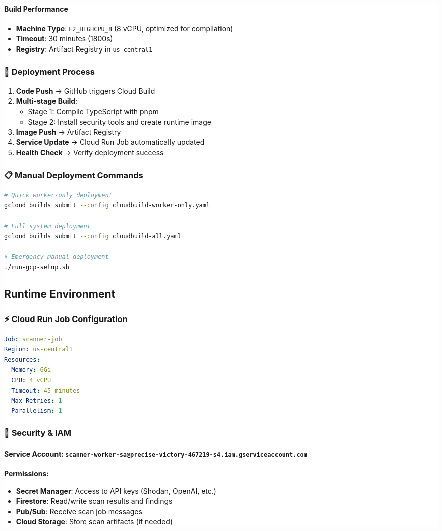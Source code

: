 #### **Build Performance**
- **Machine Type**: `E2_HIGHCPU_8` (8 vCPU, optimized for compilation)
- **Timeout**: 30 minutes (1800s)
- **Registry**: Artifact Registry in `us-central1`

### 🔄 **Deployment Process**

1. **Code Push** → GitHub triggers Cloud Build
2. **Multi-stage Build**:
   - Stage 1: Compile TypeScript with pnpm
   - Stage 2: Install security tools and create runtime image
3. **Image Push** → Artifact Registry
4. **Service Update** → Cloud Run Job automatically updated
5. **Health Check** → Verify deployment success

### 📋 **Manual Deployment Commands**

```bash
# Quick worker-only deployment
gcloud builds submit --config cloudbuild-worker-only.yaml

# Full system deployment  
gcloud builds submit --config cloudbuild-all.yaml

# Emergency manual deployment
./run-gcp-setup.sh
```

## Runtime Environment

### ⚡ **Cloud Run Job Configuration**

```yaml
Job: scanner-job
Region: us-central1
Resources:
  Memory: 6Gi
  CPU: 4 vCPU
  Timeout: 45 minutes
  Max Retries: 1
  Parallelism: 1
```

### 🔐 **Security & IAM**

#### **Service Account**: `scanner-worker-sa@precise-victory-467219-s4.iam.gserviceaccount.com`

**Permissions:**
- **Secret Manager**: Access to API keys (Shodan, OpenAI, etc.)
- **Firestore**: Read/write scan results and findings
- **Pub/Sub**: Receive scan job messages
- **Cloud Storage**: Store scan artifacts (if needed)
